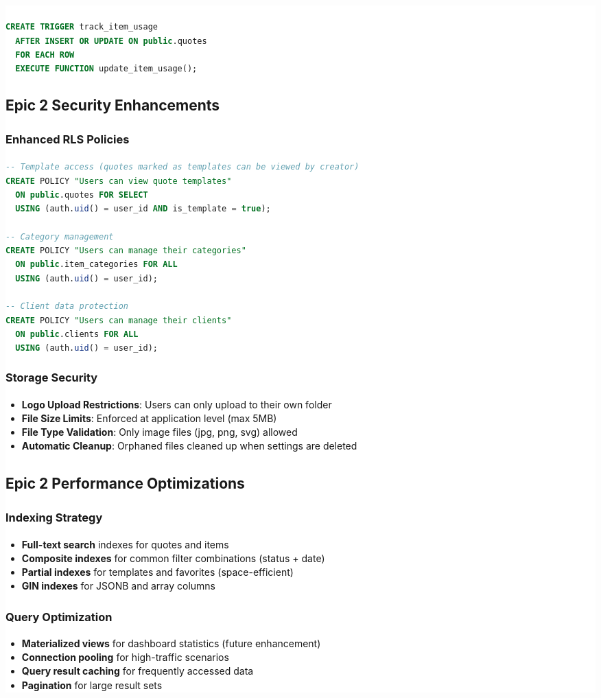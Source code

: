 ```sql

CREATE TRIGGER track_item_usage
  AFTER INSERT OR UPDATE ON public.quotes
  FOR EACH ROW
  EXECUTE FUNCTION update_item_usage();
```

## Epic 2 Security Enhancements

### Enhanced RLS Policies

```sql
-- Template access (quotes marked as templates can be viewed by creator)
CREATE POLICY "Users can view quote templates" 
  ON public.quotes FOR SELECT 
  USING (auth.uid() = user_id AND is_template = true);

-- Category management
CREATE POLICY "Users can manage their categories" 
  ON public.item_categories FOR ALL 
  USING (auth.uid() = user_id);

-- Client data protection
CREATE POLICY "Users can manage their clients" 
  ON public.clients FOR ALL 
  USING (auth.uid() = user_id);
```

### Storage Security

- **Logo Upload Restrictions**: Users can only upload to their own folder
- **File Size Limits**: Enforced at application level (max 5MB)
- **File Type Validation**: Only image files (jpg, png, svg) allowed
- **Automatic Cleanup**: Orphaned files cleaned up when settings are deleted

## Epic 2 Performance Optimizations

### Indexing Strategy

- **Full-text search** indexes for quotes and items
- **Composite indexes** for common filter combinations (status + date)
- **Partial indexes** for templates and favorites (space-efficient)
- **GIN indexes** for JSONB and array columns

### Query Optimization

- **Materialized views** for dashboard statistics (future enhancement)
- **Connection pooling** for high-traffic scenarios
- **Query result caching** for frequently accessed data
- **Pagination** for large result sets
